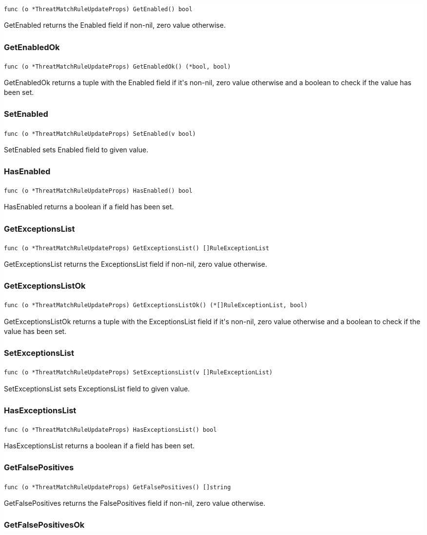`func (o *ThreatMatchRuleUpdateProps) GetEnabled() bool`

GetEnabled returns the Enabled field if non-nil, zero value otherwise.

### GetEnabledOk

`func (o *ThreatMatchRuleUpdateProps) GetEnabledOk() (*bool, bool)`

GetEnabledOk returns a tuple with the Enabled field if it's non-nil, zero value otherwise
and a boolean to check if the value has been set.

### SetEnabled

`func (o *ThreatMatchRuleUpdateProps) SetEnabled(v bool)`

SetEnabled sets Enabled field to given value.

### HasEnabled

`func (o *ThreatMatchRuleUpdateProps) HasEnabled() bool`

HasEnabled returns a boolean if a field has been set.

### GetExceptionsList

`func (o *ThreatMatchRuleUpdateProps) GetExceptionsList() []RuleExceptionList`

GetExceptionsList returns the ExceptionsList field if non-nil, zero value otherwise.

### GetExceptionsListOk

`func (o *ThreatMatchRuleUpdateProps) GetExceptionsListOk() (*[]RuleExceptionList, bool)`

GetExceptionsListOk returns a tuple with the ExceptionsList field if it's non-nil, zero value otherwise
and a boolean to check if the value has been set.

### SetExceptionsList

`func (o *ThreatMatchRuleUpdateProps) SetExceptionsList(v []RuleExceptionList)`

SetExceptionsList sets ExceptionsList field to given value.

### HasExceptionsList

`func (o *ThreatMatchRuleUpdateProps) HasExceptionsList() bool`

HasExceptionsList returns a boolean if a field has been set.

### GetFalsePositives

`func (o *ThreatMatchRuleUpdateProps) GetFalsePositives() []string`

GetFalsePositives returns the FalsePositives field if non-nil, zero value otherwise.

### GetFalsePositivesOk
